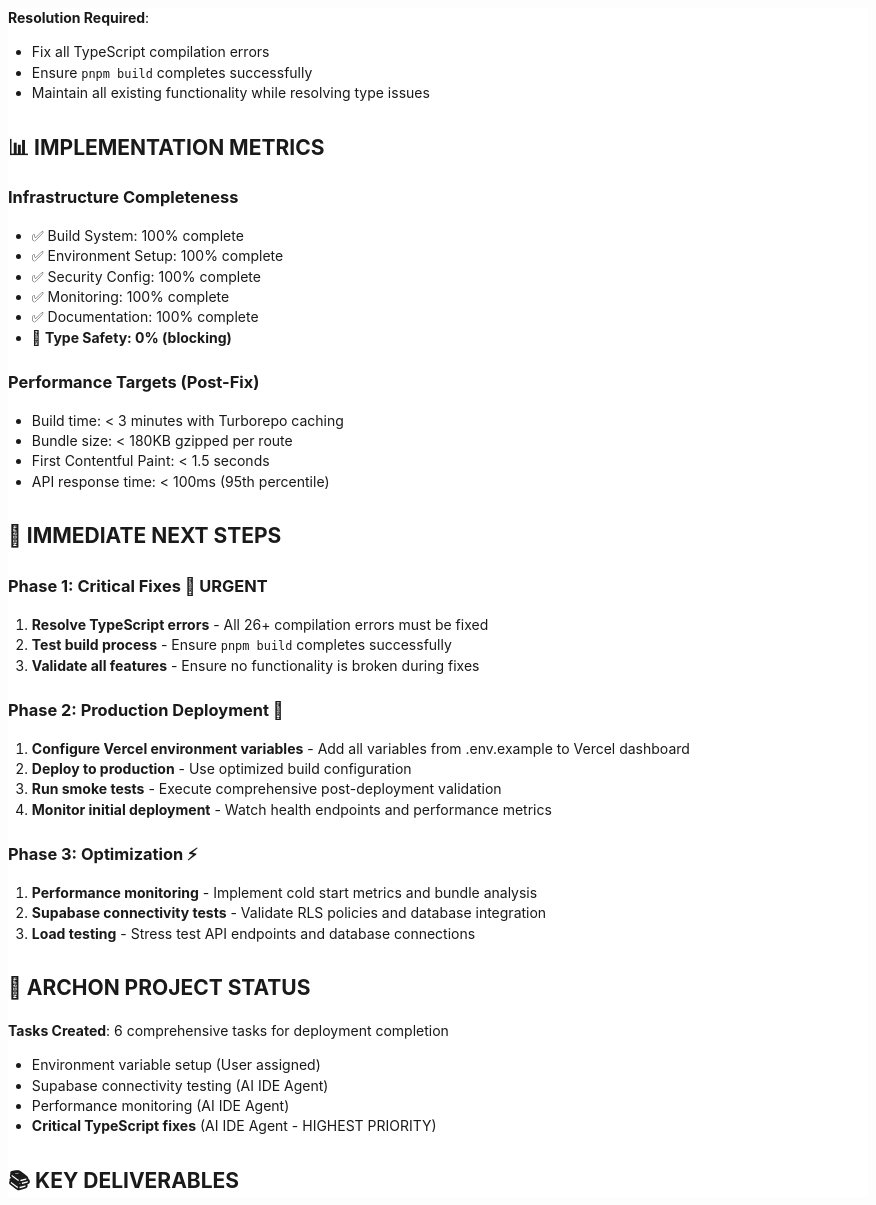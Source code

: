 **Resolution Required**: 
- Fix all TypeScript compilation errors
- Ensure `pnpm build` completes successfully
- Maintain all existing functionality while resolving type issues

## 📊 **IMPLEMENTATION METRICS**

### **Infrastructure Completeness**
- ✅ Build System: 100% complete
- ✅ Environment Setup: 100% complete  
- ✅ Security Config: 100% complete
- ✅ Monitoring: 100% complete
- ✅ Documentation: 100% complete
- 🔴 **Type Safety: 0% (blocking)**

### **Performance Targets** (Post-Fix)
- Build time: < 3 minutes with Turborepo caching
- Bundle size: < 180KB gzipped per route
- First Contentful Paint: < 1.5 seconds
- API response time: < 100ms (95th percentile)

## 🎯 **IMMEDIATE NEXT STEPS**

### **Phase 1: Critical Fixes** 🚨 URGENT
1. **Resolve TypeScript errors** - All 26+ compilation errors must be fixed
2. **Test build process** - Ensure `pnpm build` completes successfully
3. **Validate all features** - Ensure no functionality is broken during fixes

### **Phase 2: Production Deployment** 🚀 
1. **Configure Vercel environment variables** - Add all variables from .env.example to Vercel dashboard
2. **Deploy to production** - Use optimized build configuration
3. **Run smoke tests** - Execute comprehensive post-deployment validation
4. **Monitor initial deployment** - Watch health endpoints and performance metrics

### **Phase 3: Optimization** ⚡
1. **Performance monitoring** - Implement cold start metrics and bundle analysis
2. **Supabase connectivity tests** - Validate RLS policies and database integration  
3. **Load testing** - Stress test API endpoints and database connections

## 🔧 **ARCHON PROJECT STATUS**

**Tasks Created**: 6 comprehensive tasks for deployment completion
- Environment variable setup (User assigned)
- Supabase connectivity testing (AI IDE Agent)  
- Performance monitoring (AI IDE Agent)
- **Critical TypeScript fixes** (AI IDE Agent - HIGHEST PRIORITY)

## 📚 **KEY DELIVERABLES**
